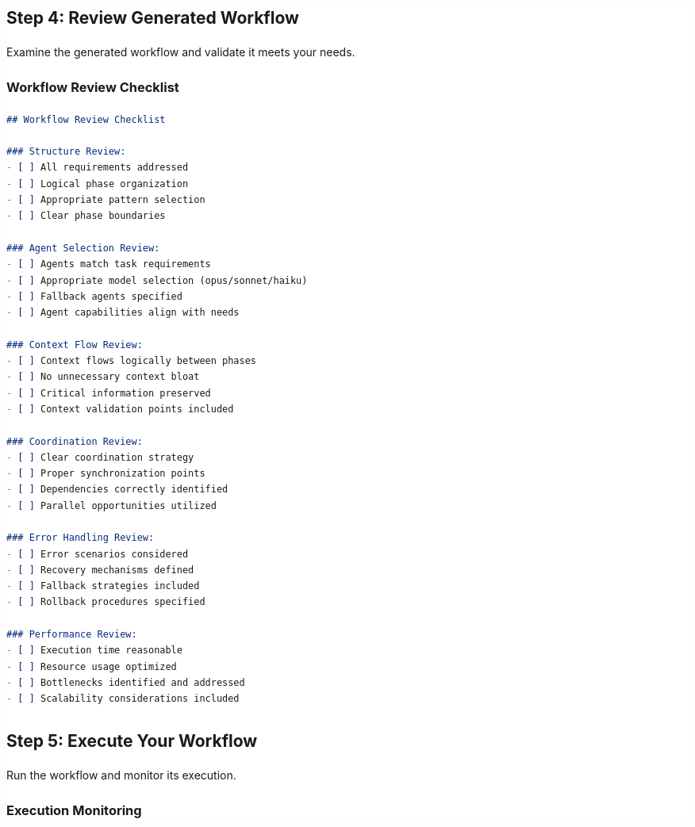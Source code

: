 ## Step 4: Review Generated Workflow

Examine the generated workflow and validate it meets your needs.

### Workflow Review Checklist

```markdown
## Workflow Review Checklist

### Structure Review:
- [ ] All requirements addressed
- [ ] Logical phase organization
- [ ] Appropriate pattern selection
- [ ] Clear phase boundaries

### Agent Selection Review:
- [ ] Agents match task requirements
- [ ] Appropriate model selection (opus/sonnet/haiku)
- [ ] Fallback agents specified
- [ ] Agent capabilities align with needs

### Context Flow Review:
- [ ] Context flows logically between phases
- [ ] No unnecessary context bloat
- [ ] Critical information preserved
- [ ] Context validation points included

### Coordination Review:
- [ ] Clear coordination strategy
- [ ] Proper synchronization points
- [ ] Dependencies correctly identified
- [ ] Parallel opportunities utilized

### Error Handling Review:
- [ ] Error scenarios considered
- [ ] Recovery mechanisms defined
- [ ] Fallback strategies included
- [ ] Rollback procedures specified

### Performance Review:
- [ ] Execution time reasonable
- [ ] Resource usage optimized
- [ ] Bottlenecks identified and addressed
- [ ] Scalability considerations included
```

## Step 5: Execute Your Workflow

Run the workflow and monitor its execution.

### Execution Monitoring
